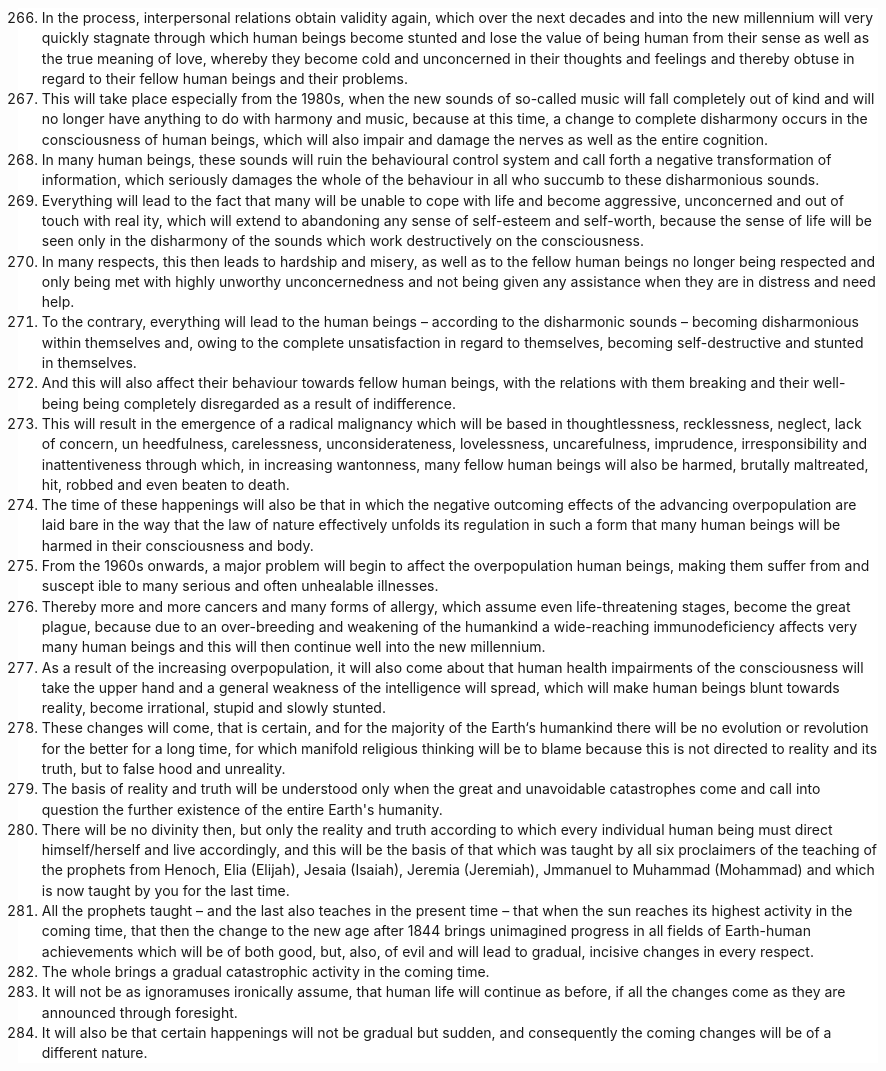 266. In the process, interpersonal relations obtain validity again, which over the next decades and into the new millennium will very quickly stagnate through which human beings become stunted and lose the value of being human from their sense as well as the true meaning of love, whereby they become cold and unconcerned in their thoughts and feelings and thereby obtuse in regard to their fellow human beings and their problems.
267. This will take place especially from the 1980s, when the new sounds of so-called music will fall completely out of kind and will no longer have anything to do with harmony and music, because at this time, a change to complete disharmony occurs in the consciousness of human beings, which will also impair and damage the nerves as well as the entire cognition.
268. In many human beings, these sounds will ruin the behavioural control system and call forth a negative transformation of information, which seriously damages the whole of the behaviour in all who succumb to these disharmonious sounds.
269. Everything will lead to the fact that many will be unable to cope with life and become aggressive, unconcerned and out of touch with real ity, which will extend to abandoning any sense of self-esteem and self-worth, because the sense of life will be seen only in the disharmony of the sounds which work destructively on the consciousness.
270. In many respects, this then leads to hardship and misery, as well as to the fellow human beings no longer being respected and only being met with highly unworthy unconcernedness and not being given any assistance when they are in distress and need help.
271. To the contrary, everything will lead to the human beings – according to the disharmonic sounds – becoming disharmonious within themselves and, owing to the complete unsatisfaction in regard to themselves, becoming self-destructive and stunted in themselves.
272. And this will also affect their behaviour towards fellow human beings, with the relations with them breaking and their well-being being completely disregarded as a result of indifference.
273. This will result in the emergence of a radical malignancy which will be based in thoughtlessness, recklessness, neglect, lack of concern, un heedfulness, carelessness, unconsiderateness, lovelessness, uncarefulness, imprudence, irresponsibility and inattentiveness through which, in increasing wantonness, many fellow human beings will also be harmed, brutally maltreated, hit, robbed and even beaten to death.
274. The time of these happenings will also be that in which the negative outcoming effects of the advancing overpopulation are laid bare in the way that the law of nature effectively unfolds its regulation in such a form that many human beings will be harmed in their consciousness and body.
275. From the 1960s onwards, a major problem will begin to affect the overpopulation human beings, making them suffer from and suscept ible to many serious and often unhealable illnesses.
276. Thereby more and more cancers and many forms of allergy, which assume even life-threatening stages, become the great plague, because due to an over-breeding and weakening of the humankind a wide-reaching immunodeficiency affects very many human beings and this will then continue well into the new millennium.
277. As a result of the increasing overpopulation, it will also come about that human health impairments of the consciousness will take the upper hand and a general weakness of the intelligence will spread, which will make human beings blunt towards reality, become irrational, stupid and slowly stunted.
278. These changes will come, that is certain, and for the majority of the Earth‘s humankind there will be no evolution or revolution for the better for a long time, for which manifold religious thinking will be to blame because this is not directed to reality and its truth, but to false hood and unreality.
279. The basis of reality and truth will be understood only when the great and unavoidable catastrophes come and call into question the further existence of the entire Earth's humanity.
280. There will be no divinity then, but only the reality and truth according to which every individual human being must direct himself/herself and live accordingly, and this will be the basis of that which was taught by all six proclaimers of the teaching of the prophets from Henoch, Elia (Elijah), Jesaia (Isaiah), Jeremia (Jeremiah), Jmmanuel to Muhammad (Mohammad) and which is now taught by you for the last time.
281. All the prophets taught – and the last also teaches in the present time – that when the sun reaches its highest activity in the coming time, that then the change to the new age after 1844 brings unimagined progress in all fields of Earth-human achievements which will be of both good, but, also, of evil and will lead to gradual, incisive changes in every respect.
282. The whole brings a gradual catastrophic activity in the coming time.
283. It will not be as ignoramuses ironically assume, that human life will continue as before, if all the changes come as they are announced through foresight.
284. It will also be that certain happenings will not be gradual but sudden, and consequently the coming changes will be of a different nature.